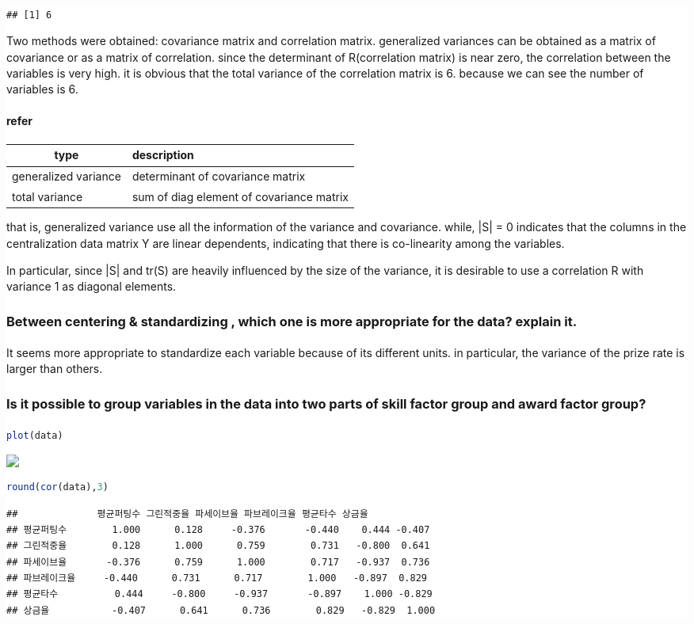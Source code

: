     ## [1] 6

Two methods were obtained: covariance matrix and correlation matrix.
generalized variances can be obtained as a matrix of covariance or as a matrix of correlation.
since the determinant of R(correlation matrix) is near zero, the correlation between the variables is very high.
it is obvious that the total variance of the correlation matrix is 6. because we can see the number of variables is 6.

#### refer

| type                 | description                              |
|----------------------|:-----------------------------------------|
| generalized variance | determinant of covariance matrix         |
| total variance       | sum of diag element of covariance matrix |

that is, generalized variance use all the information of the variance and covariance.
while, |S| = 0 indicates that the columns in the centralization data matrix Y are linear dependents, indicating that there is co-linearity among the variables.

In particular, since |S| and tr(S) are heavily influenced by the size of the variance, it is desirable to use a correlation R with variance 1 as diagonal elements.

### Between centering & standardizing , which one is more appropriate for the data? explain it.

It seems more appropriate to standardize each variable because of its different units.
in particular, the variance of the prize rate is larger than others.

### Is it possible to group variables in the data into two parts of skill factor group and award factor group?

``` r
plot(data)
```

<img src="Multivariate-Analysis_files/figure-markdown_github/unnamed-chunk-10-1.png" style="display: block; margin: auto;" />

``` r
round(cor(data),3)
```

    ##              평균퍼팅수 그린적중율 파세이브율 파브레이크율 평균타수 상금율
    ## 평균퍼팅수        1.000      0.128     -0.376       -0.440    0.444 -0.407
    ## 그린적중율        0.128      1.000      0.759        0.731   -0.800  0.641
    ## 파세이브율       -0.376      0.759      1.000        0.717   -0.937  0.736
    ## 파브레이크율     -0.440      0.731      0.717        1.000   -0.897  0.829
    ## 평균타수          0.444     -0.800     -0.937       -0.897    1.000 -0.829
    ## 상금율           -0.407      0.641      0.736        0.829   -0.829  1.000
